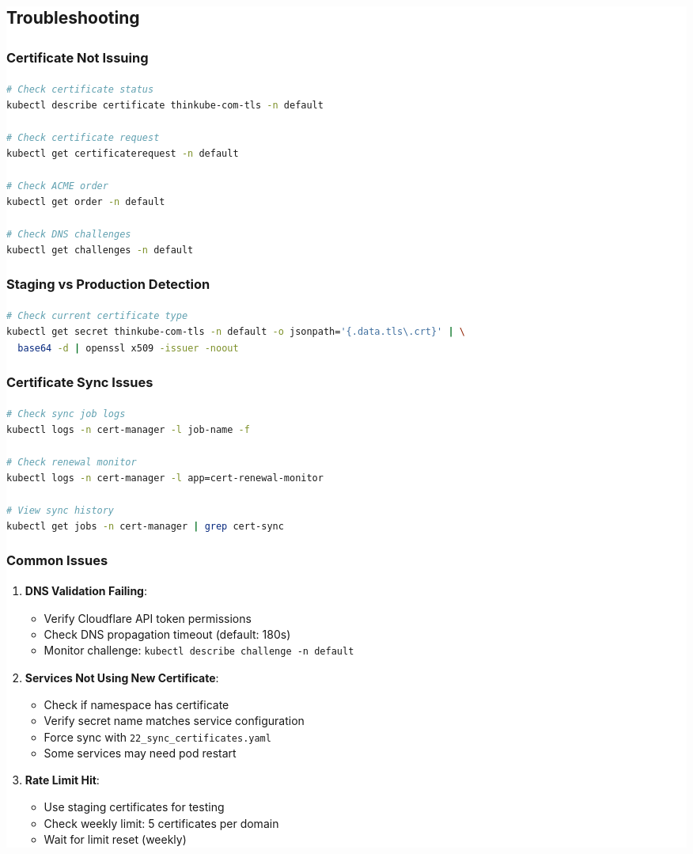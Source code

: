 ## Troubleshooting

### Certificate Not Issuing
```bash
# Check certificate status
kubectl describe certificate thinkube-com-tls -n default

# Check certificate request
kubectl get certificaterequest -n default

# Check ACME order
kubectl get order -n default

# Check DNS challenges
kubectl get challenges -n default
```

### Staging vs Production Detection
```bash
# Check current certificate type
kubectl get secret thinkube-com-tls -n default -o jsonpath='{.data.tls\.crt}' | \
  base64 -d | openssl x509 -issuer -noout
```

### Certificate Sync Issues
```bash
# Check sync job logs
kubectl logs -n cert-manager -l job-name -f

# Check renewal monitor
kubectl logs -n cert-manager -l app=cert-renewal-monitor

# View sync history
kubectl get jobs -n cert-manager | grep cert-sync
```

### Common Issues

1. **DNS Validation Failing**:
   - Verify Cloudflare API token permissions
   - Check DNS propagation timeout (default: 180s)
   - Monitor challenge: `kubectl describe challenge -n default`

2. **Services Not Using New Certificate**:
   - Check if namespace has certificate
   - Verify secret name matches service configuration
   - Force sync with `22_sync_certificates.yaml`
   - Some services may need pod restart

3. **Rate Limit Hit**:
   - Use staging certificates for testing
   - Check weekly limit: 5 certificates per domain
   - Wait for limit reset (weekly)
